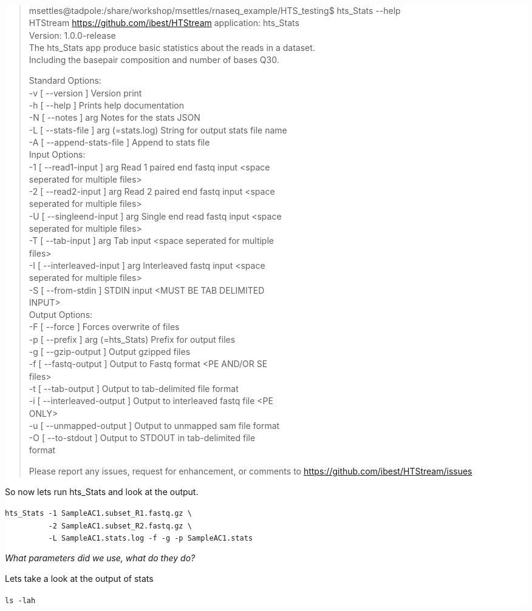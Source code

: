 
> msettles@tadpole:/share/workshop/msettles/rnaseq_example/HTS_testing$ hts_Stats --help<br>
> HTStream <https://github.com/ibest/HTStream> application: hts_Stats<br>
> Version: 1.0.0-release<br>
> The hts_Stats app produce basic statistics about the reads in a dataset.<br>
> Including the basepair composition and number of bases Q30.<br>
>
> Standard Options:<br>
>   -v [ --version ]                      Version print<br>
>   -h [ --help ]                         Prints help documentation<br>
>   -N [ --notes ] arg                    Notes for the stats JSON<br>
>   -L [ --stats-file ] arg (=stats.log)  String for output stats file name<br>
>   -A [ --append-stats-file ]            Append to stats file<br>
> Input Options:<br>
>   -1 [ --read1-input ] arg              Read 1 paired end fastq input <space<br>
>                                         seperated for multiple files><br>
>   -2 [ --read2-input ] arg              Read 2 paired end fastq input <space<br>
>                                         seperated for multiple files><br>
>   -U [ --singleend-input ] arg          Single end read fastq input <space<br>
>                                         seperated for multiple files><br>
>   -T [ --tab-input ] arg                Tab input <space seperated for multiple<br>
>                                         files><br>
>   -I [ --interleaved-input ] arg        Interleaved fastq input <space<br>
>                                         seperated for multiple files><br>
>   -S [ --from-stdin ]                   STDIN input <MUST BE TAB DELIMITED<br>
>                                         INPUT><br>
> Output Options:<br>
>   -F [ --force ]                        Forces overwrite of files<br>
>   -p [ --prefix ] arg (=hts_Stats)      Prefix for output files<br>
>   -g [ --gzip-output ]                  Output gzipped files<br>
>   -f [ --fastq-output ]                 Output to Fastq format <PE AND/OR SE<br>
>                                         files><br>
>   -t [ --tab-output ]                   Output to tab-delimited file format<br>
>   -i [ --interleaved-output ]           Output to interleaved fastq file <PE<br>
>                                         ONLY><br>
>   -u [ --unmapped-output ]              Output to unmapped sam file format<br>
>   -O [ --to-stdout ]                    Output to STDOUT in tab-delimited file<br>
>                                         format<br>
>
> Please report any issues, request for enhancement, or comments to <https://github.com/ibest/HTStream/issues><br>


So now lets run hts_Stats and look at the output.

    hts_Stats -1 SampleAC1.subset_R1.fastq.gz \
              -2 SampleAC1.subset_R2.fastq.gz \
              -L SampleAC1.stats.log -f -g -p SampleAC1.stats

*What parameters did we use, what do they do?*

Lets take a look at the output of stats

    ls -lah
